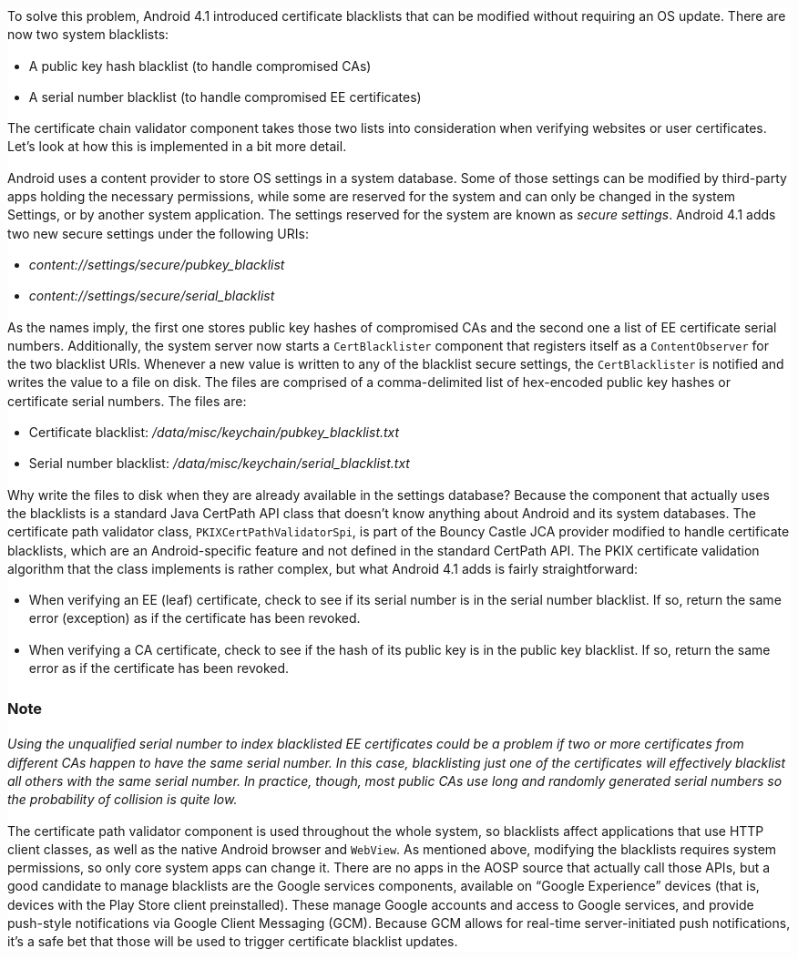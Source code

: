 To solve this problem, Android 4.1 introduced certificate blacklists that can be modified without requiring an OS update. There are now two system blacklists:

*   A public key hash blacklist (to handle compromised CAs)

*   A serial number blacklist (to handle compromised EE certificates)

The certificate chain validator component takes those two lists into consideration when verifying websites or user certificates. Let’s look at how this is implemented in a bit more detail.

Android uses a content provider to store OS settings in a system database. Some of those settings can be modified by third-party apps holding the necessary permissions, while some are reserved for the system and can only be changed in the system Settings, or by another system application. The settings reserved for the system are known as *secure settings*. Android 4.1 adds two new secure settings under the following URIs:

*   *content://settings/secure/pubkey_blacklist*

*   *content://settings/secure/serial_blacklist*

As the names imply, the first one stores public key hashes of compromised CAs and the second one a list of EE certificate serial numbers. Additionally, the system server now starts a `CertBlacklister` component that registers itself as a `ContentObserver` for the two blacklist URIs. Whenever a new value is written to any of the blacklist secure settings, the `CertBlacklister` is notified and writes the value to a file on disk. The files are comprised of a comma-delimited list of hex-encoded public key hashes or certificate serial numbers. The files are:

*   Certificate blacklist: */data/misc/keychain/pubkey_blacklist.txt*

*   Serial number blacklist: */data/misc/keychain/serial_blacklist.txt*

Why write the files to disk when they are already available in the settings database? Because the component that actually uses the blacklists is a standard Java CertPath API class that doesn’t know anything about Android and its system databases. The certificate path validator class, `PKIXCertPathValidatorSpi`, is part of the Bouncy Castle JCA provider modified to handle certificate blacklists, which are an Android-specific feature and not defined in the standard CertPath API. The PKIX certificate validation algorithm that the class implements is rather complex, but what Android 4.1 adds is fairly straightforward:

*   When verifying an EE (leaf) certificate, check to see if its serial number is in the serial number blacklist. If so, return the same error (exception) as if the certificate has been revoked.

*   When verifying a CA certificate, check to see if the hash of its public key is in the public key blacklist. If so, return the same error as if the certificate has been revoked.

### Note

*Using the unqualified serial number to index blacklisted EE certificates could be a problem if two or more certificates from different CAs happen to have the same serial number. In this case, blacklisting just one of the certificates will effectively blacklist all others with the same serial number. In practice, though, most public CAs use long and randomly generated serial numbers so the probability of collision is quite low.*

The certificate path validator component is used throughout the whole system, so blacklists affect applications that use HTTP client classes, as well as the native Android browser and `WebView`. As mentioned above, modifying the blacklists requires system permissions, so only core system apps can change it. There are no apps in the AOSP source that actually call those APIs, but a good candidate to manage blacklists are the Google services components, available on “Google Experience” devices (that is, devices with the Play Store client preinstalled). These manage Google accounts and access to Google services, and provide push-style notifications via Google Client Messaging (GCM). Because GCM allows for real-time server-initiated push notifications, it’s a safe bet that those will be used to trigger certificate blacklist updates.
